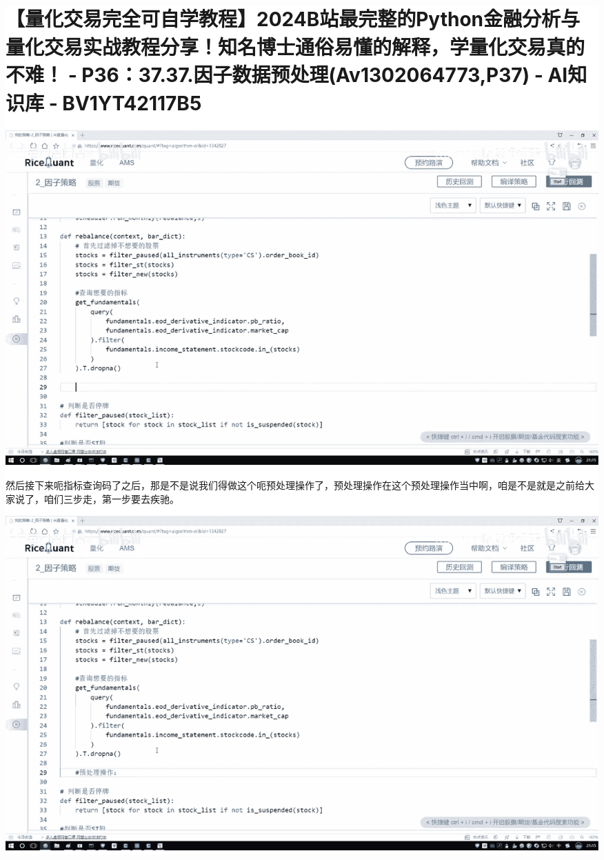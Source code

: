 # 【量化交易完全可自学教程】2024B站最完整的Python金融分析与量化交易实战教程分享！知名博士通俗易懂的解释，学量化交易真的不难！ - P36：37.37.因子数据预处理(Av1302064773,P37) - AI知识库 - BV1YT42117B5

![](img/93ac7b211f121ce0e8459deead2a2caa_0.png)

然后接下来呃指标查询码了之后，那是不是说我们得做这个呃预处理操作了，预处理操作在这个预处理操作当中啊，咱是不是就是之前给大家说了，咱们三步走，第一步要去疾驰。



![](img/93ac7b211f121ce0e8459deead2a2caa_2.png)
